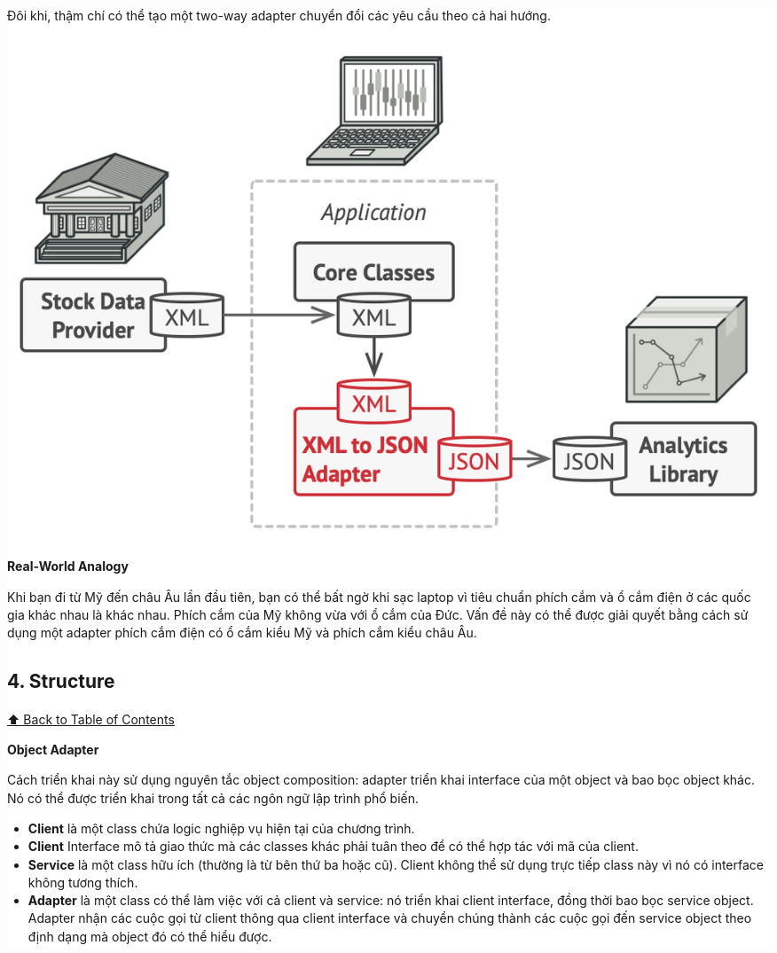 Đôi khi, thậm chí có thể tạo một two-way adapter chuyển đổi các yêu cầu theo cả hai hướng.

![alt text](images/image-2.png)

**Real-World Analogy**

Khi bạn đi từ Mỹ đến châu Âu lần đầu tiên, bạn có thể bất ngờ khi sạc laptop vì tiêu chuẩn phích cắm và ổ cắm điện ở các quốc gia khác nhau là khác nhau. Phích cắm của Mỹ không vừa với ổ cắm của Đức. Vấn đề này có thể được giải quyết bằng cách sử dụng một adapter phích cắm điện có ổ cắm kiểu Mỹ và phích cắm kiểu châu Âu.

## 4. Structure
[⬆ Back to Table of Contents](#table-of-contents)

**Object Adapter**

Cách triển khai này sử dụng nguyên tắc object composition: adapter triển khai interface của một object và bao bọc object khác. Nó có thể được triển khai trong tất cả các ngôn ngữ lập trình phổ biến.

- **Client** là một class chứa logic nghiệp vụ hiện tại của chương trình.
- **Client** Interface mô tả giao thức mà các classes khác phải tuân theo để có thể hợp tác với mã của client.
- **Service** là một class hữu ích (thường là từ bên thứ ba hoặc cũ). Client không thể sử dụng trực tiếp class này vì nó có interface không tương thích.
- **Adapter** là một class có thể làm việc với cả client và service: nó triển khai client interface, đồng thời bao bọc service object. Adapter nhận các cuộc gọi từ client thông qua client interface và chuyển chúng thành các cuộc gọi đến service object theo định dạng mà object đó có thể hiểu được.
